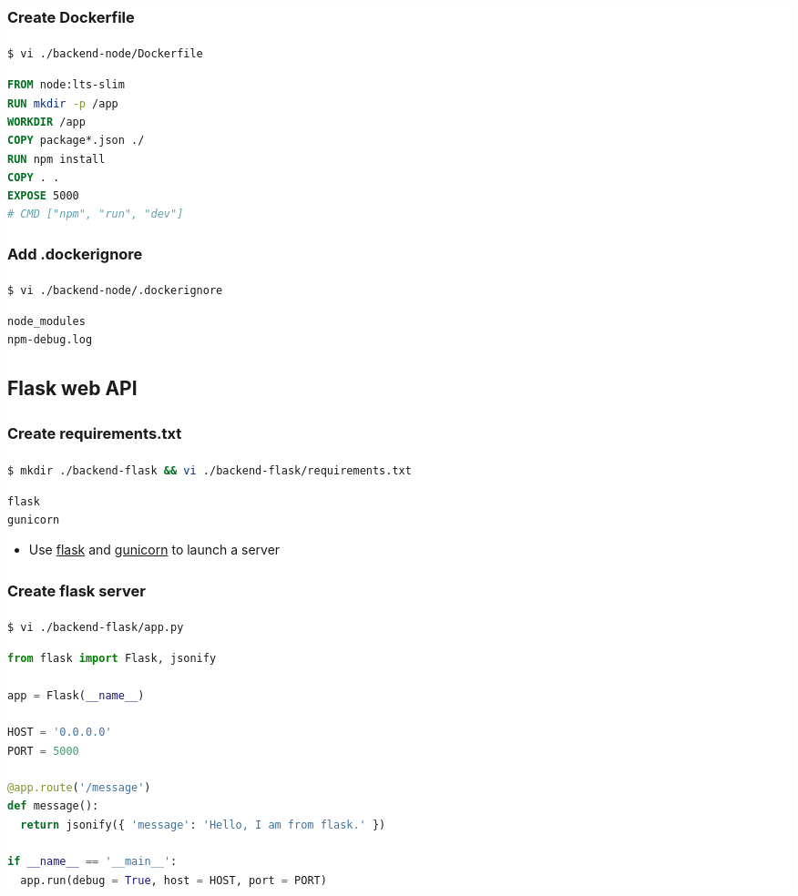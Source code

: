 ### Create Dockerfile
```bash
$ vi ./backend-node/Dockerfile
```
```dockerfile
FROM node:lts-slim
RUN mkdir -p /app
WORKDIR /app
COPY package*.json ./
RUN npm install
COPY . .
EXPOSE 5000
# CMD ["npm", "run", "dev"]
```

### Add .dockerignore
```bash
$ vi ./backend-node/.dockerignore
```
```
node_modules
npm-debug.log
```

## Flask web API
### Create requirements.txt
```bash
$ mkdir ./backend-flask && vi ./backend-flask/requirements.txt
```
```
flask
gunicorn
```
* Use [flask](https://github.com/pallets/flask)  and [gunicorn](https://gunicorn.org) to launch a server 

### Create flask server
```bash
$ vi ./backend-flask/app.py
```
```python
from flask import Flask, jsonify

app = Flask(__name__)

HOST = '0.0.0.0'
PORT = 5000

@app.route('/message')
def message():
  return jsonify({ 'message': 'Hello, I am from flask.' })

if __name__ == '__main__':
  app.run(debug = True, host = HOST, port = PORT)
```
